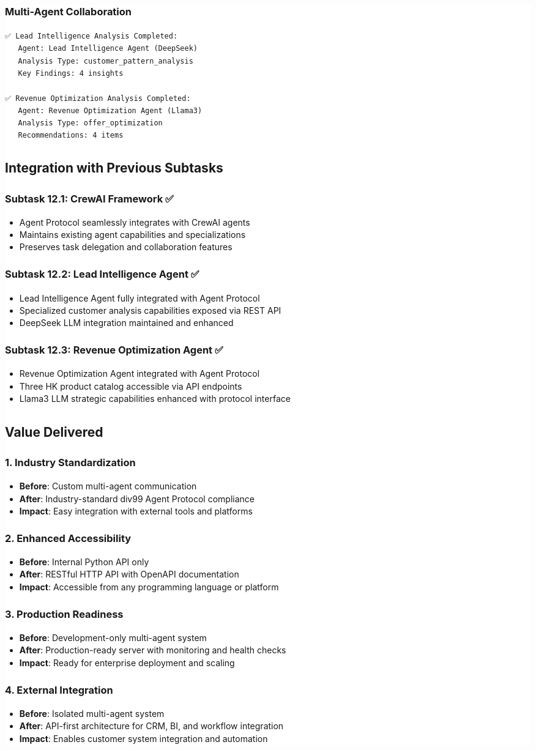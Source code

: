 ### Multi-Agent Collaboration
```
✅ Lead Intelligence Analysis Completed:
   Agent: Lead Intelligence Agent (DeepSeek)
   Analysis Type: customer_pattern_analysis
   Key Findings: 4 insights

✅ Revenue Optimization Analysis Completed:
   Agent: Revenue Optimization Agent (Llama3)
   Analysis Type: offer_optimization
   Recommendations: 4 items
```

## Integration with Previous Subtasks

### Subtask 12.1: CrewAI Framework ✅
- Agent Protocol seamlessly integrates with CrewAI agents
- Maintains existing agent capabilities and specializations
- Preserves task delegation and collaboration features

### Subtask 12.2: Lead Intelligence Agent ✅  
- Lead Intelligence Agent fully integrated with Agent Protocol
- Specialized customer analysis capabilities exposed via REST API
- DeepSeek LLM integration maintained and enhanced

### Subtask 12.3: Revenue Optimization Agent ✅
- Revenue Optimization Agent integrated with Agent Protocol
- Three HK product catalog accessible via API endpoints
- Llama3 LLM strategic capabilities enhanced with protocol interface

## Value Delivered

### 1. Industry Standardization
- **Before**: Custom multi-agent communication
- **After**: Industry-standard div99 Agent Protocol compliance
- **Impact**: Easy integration with external tools and platforms

### 2. Enhanced Accessibility  
- **Before**: Internal Python API only
- **After**: RESTful HTTP API with OpenAPI documentation
- **Impact**: Accessible from any programming language or platform

### 3. Production Readiness
- **Before**: Development-only multi-agent system
- **After**: Production-ready server with monitoring and health checks
- **Impact**: Ready for enterprise deployment and scaling

### 4. External Integration
- **Before**: Isolated multi-agent system
- **After**: API-first architecture for CRM, BI, and workflow integration
- **Impact**: Enables customer system integration and automation
